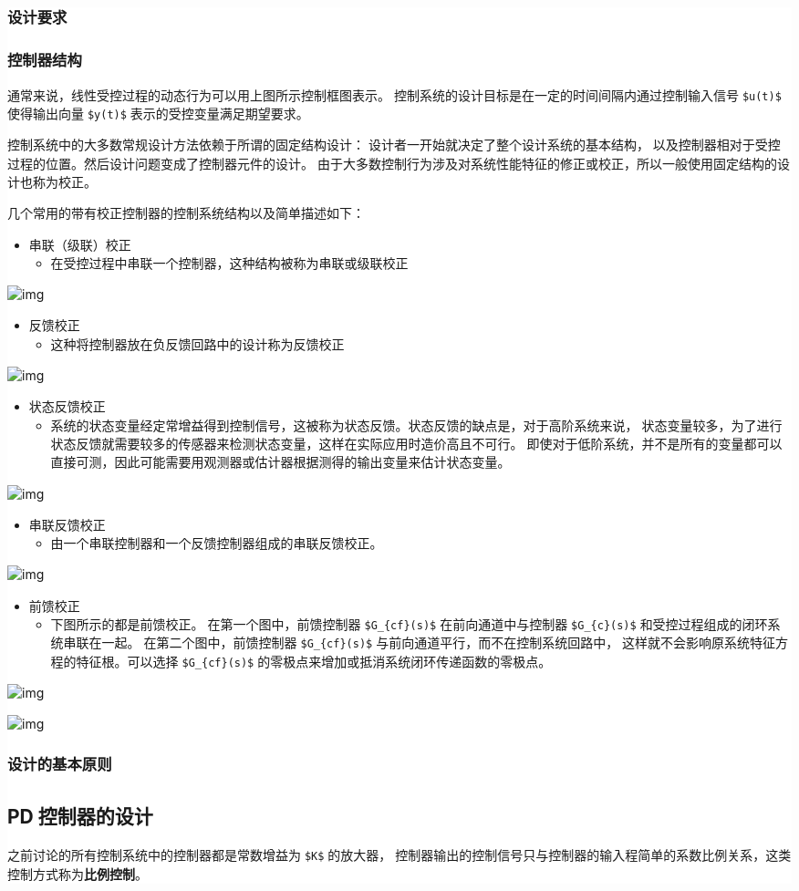 ### 设计要求

### 控制器结构

通常来说，线性受控过程的动态行为可以用上图所示控制框图表示。
控制系统的设计目标是在一定的时间间隔内通过控制输入信号 `$u(t)$` 
使得输出向量 `$y(t)$` 表示的受控变量满足期望要求。

控制系统中的大多数常规设计方法依赖于所谓的固定结构设计：
设计者一开始就决定了整个设计系统的基本结构，
以及控制器相对于受控过程的位置。然后设计问题变成了控制器元件的设计。
由于大多数控制行为涉及对系统性能特征的修正或校正，所以一般使用固定结构的设计也称为校正。

几个常用的带有校正控制器的控制系统结构以及简单描述如下：

* 串联（级联）校正
    - 在受控过程中串联一个控制器，这种结构被称为串联或级联校正

![img](images/)

* 反馈校正
    - 这种将控制器放在负反馈回路中的设计称为反馈校正

![img](images/)

* 状态反馈校正
    - 系统的状态变量经定常增益得到控制信号，这被称为状态反馈。状态反馈的缺点是，对于高阶系统来说，
      状态变量较多，为了进行状态反馈就需要较多的传感器来检测状态变量，这样在实际应用时造价高且不可行。
      即使对于低阶系统，并不是所有的变量都可以直接可测，因此可能需要用观测器或估计器根据测得的输出变量来估计状态变量。

![img](images/)

* 串联反馈校正
    - 由一个串联控制器和一个反馈控制器组成的串联反馈校正。

![img](images/)

* 前馈校正
    - 下图所示的都是前馈校正。
      在第一个图中，前馈控制器 `$G_{cf}(s)$` 在前向通道中与控制器 `$G_{c}(s)$` 和受控过程组成的闭环系统串联在一起。
      在第二个图中，前馈控制器 `$G_{cf}(s)$` 与前向通道平行，而不在控制系统回路中，
      这样就不会影响原系统特征方程的特征根。可以选择 `$G_{cf}(s)$` 的零极点来增加或抵消系统闭环传递函数的零极点。

![img](images/)

![img](images/)

### 设计的基本原则


## PD 控制器的设计

之前讨论的所有控制系统中的控制器都是常数增益为 `$K$` 的放大器，
控制器输出的控制信号只与控制器的输入程简单的系数比例关系，这类控制方式称为**比例控制**。
